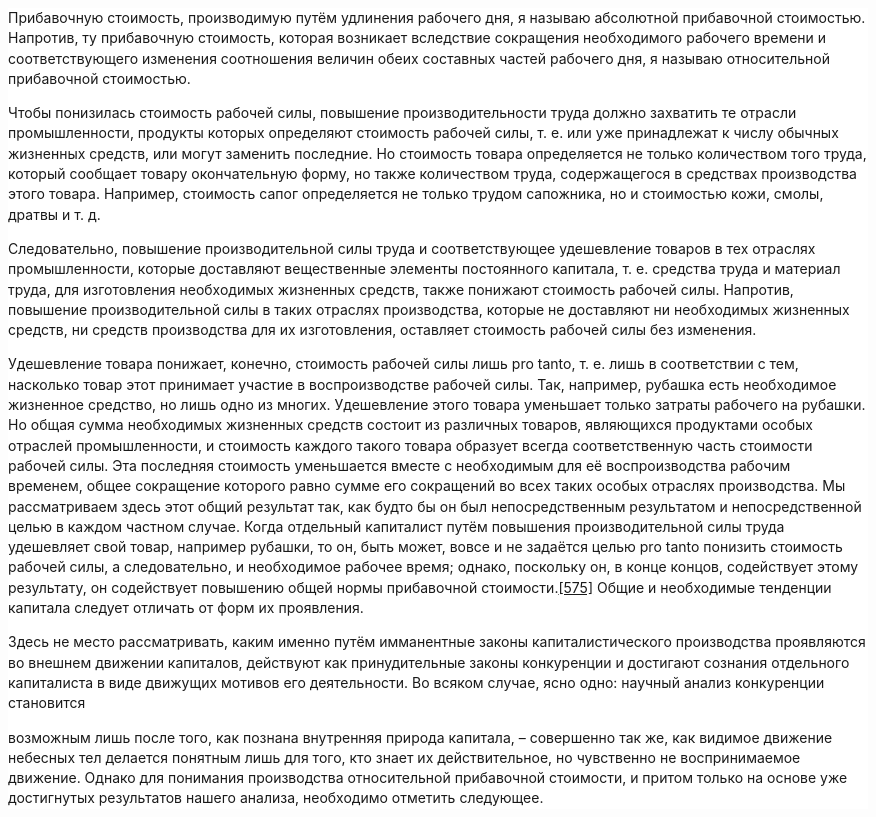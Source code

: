 Прибавочную стоимость, производимую путём удлинения рабочего дня, я называю абсолютной прибавочной стоимостью. Напротив, ту прибавочную стоимость, которая возникает вследствие сокращения необходимого рабочего времени и соответствующего изменения соотношения величин обеих составных частей рабочего дня, я называю относительной прибавочной стоимостью.

Чтобы понизилась стоимость рабочей силы, повышение производительности труда должно захватить те отрасли промышленности, продукты которых определяют стоимость рабочей силы, т. е. или уже принадлежат к числу обычных жизненных средств, или могут заменить последние. Но стоимость товара определяется не только количеством того труда, который сообщает товару окончательную форму, но также количеством труда, содержащегося в средствах производства этого товара. Например, стоимость сапог определяется не только трудом сапожника, но и стоимостью кожи, смолы, дратвы и т. д.

Следовательно, повышение производительной силы труда и соответствующее удешевление товаров в тех отраслях промышленности, которые доставляют вещественные элементы постоянного капитала, т. е. средства труда и материал труда, для изготовления необходимых жизненных средств, также понижают стоимость рабочей силы. Напротив, повышение производительной силы в таких отраслях производства, которые не доставляют ни необходимых жизненных средств, ни средств производства для их изготовления, оставляет стоимость рабочей силы без изменения.

Удешевление товара понижает, конечно, стоимость рабочей силы лишь pro tanto, т. е. лишь в соответствии с тем, насколько товар этот принимает участие в воспроизводстве рабочей силы. Так, например, рубашка есть необходимое жизненное средство, но лишь одно из многих. Удешевление этого товара уменьшает только затраты рабочего на рубашки. Но общая сумма необходимых жизненных средств состоит из различных товаров, являющихся продуктами особых отраслей промышленности, и стоимость каждого такого товара образует всегда соответственную часть стоимости рабочей силы. Эта последняя стоимость уменьшается вместе с необходимым для её воспроизводства рабочим временем, общее сокращение которого равно сумме его сокращений во всех таких особых отраслях производства. Мы рассматриваем здесь этот общий результат так, как будто бы он был непосредственным результатом и непосредственной целью в каждом частном случае. Когда отдельный капиталист путём повышения производительной силы труда удешевляет свой товар, например рубашки, то он, быть может, вовсе и не задаётся целью pro tanto понизить стоимость рабочей силы, а следовательно, и необходимое рабочее время; однако, поскольку он, в конце концов, содействует этому результату, он содействует повышению общей нормы прибавочной стоимости.[[575]](app://obsidian.md/contentnotes7.html#n_575) Общие и необходимые тенденции капитала следует отличать от форм их проявления.

Здесь не место рассматривать, каким именно путём имманентные законы капиталистического производства проявляются во внешнем движении капиталов, действуют как принудительные законы конкуренции и достигают сознания отдельного капиталиста в виде движущих мотивов его деятельности. Во всяком случае, ясно одно: научный анализ конкуренции становится

возможным лишь после того, как познана внутренняя природа капитала, – совершенно так же, как видимое движение небесных тел делается понятным лишь для того, кто знает их действительное, но чувственно не воспринимаемое движение. Однако для понимания производства относительной прибавочной стоимости, и притом только на основе уже достигнутых результатов нашего анализа, необходимо отметить следующее.

